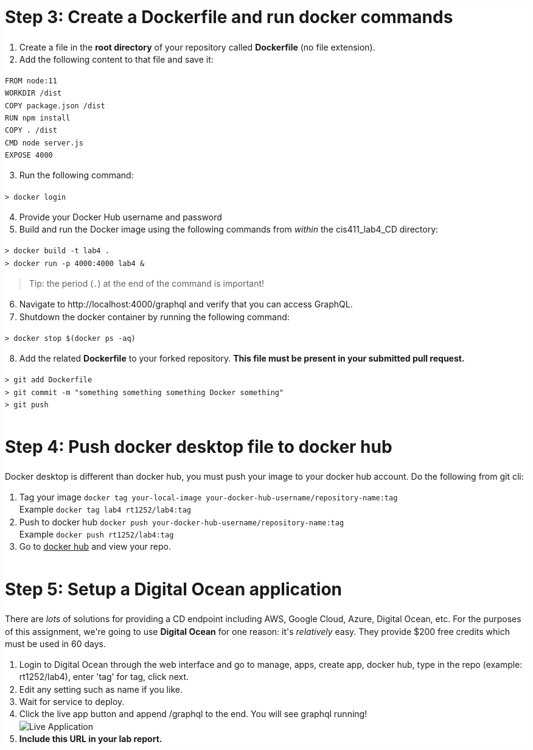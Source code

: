 # Step 3: Create a Dockerfile and run docker commands
1. Create a file in the **root directory** of your repository called **Dockerfile** (no file extension).
2. Add the following content to that file and save it:
```
FROM node:11
WORKDIR /dist
COPY package.json /dist
RUN npm install
COPY . /dist
CMD node server.js
EXPOSE 4000
```
3. Run the following command:
```
> docker login
```
4. Provide your Docker Hub username and password
5. Build and run the Docker image using the following commands from _within_ the cis411_lab4_CD directory:
```
> docker build -t lab4 .
> docker run -p 4000:4000 lab4 &
```
> Tip: the period (`.`) at the end of the command is important!  
6. Navigate to http://localhost:4000/graphql and verify that you can access GraphQL.
7. Shutdown the docker container by running the following command: 
```
> docker stop $(docker ps -aq)
```
8. Add the related **Dockerfile** to your forked repository. **This file must be present in your submitted pull request.**
```
> git add Dockerfile
> git commit -m "something something something Docker something"
> git push
```

# Step 4: Push docker desktop file to docker hub
Docker desktop is different than docker hub, you must push your image to your docker hub account. Do the following from git cli:
1. Tag your image
  ```docker tag your-local-image your-docker-hub-username/repository-name:tag```<br>
    Example
  ```docker tag lab4 rt1252/lab4:tag```
2. Push to docker hub
   ```docker push your-docker-hub-username/repository-name:tag``` <br>
   Example
   ```docker push rt1252/lab4:tag```
3. Go to [docker hub](https://hub.docker.com/repositories) and view your repo.


# Step 5: Setup a Digital Ocean application
There are _lots_ of solutions for providing a CD endpoint including AWS, Google Cloud, Azure, Digital Ocean, etc. For the purposes of this assignment, we're going to use **Digital Ocean** for one reason: it's _relatively_ easy. They provide $200 free credits which must be used in 60 days.

1. Login to Digital Ocean through the web interface and go to manage, apps, create app, docker hub, type in the repo (example: rt1252/lab4), enter 'tag' for tag, click next.
2. Edit any setting such as name if you like.
3. Wait for service to deploy.
4. Click the live app button and append /graphql to the end. You will see graphql running!  
![Live Application](assets/digitalOcean_success.png)  
5. **Include this URL in your lab report.**
  ```